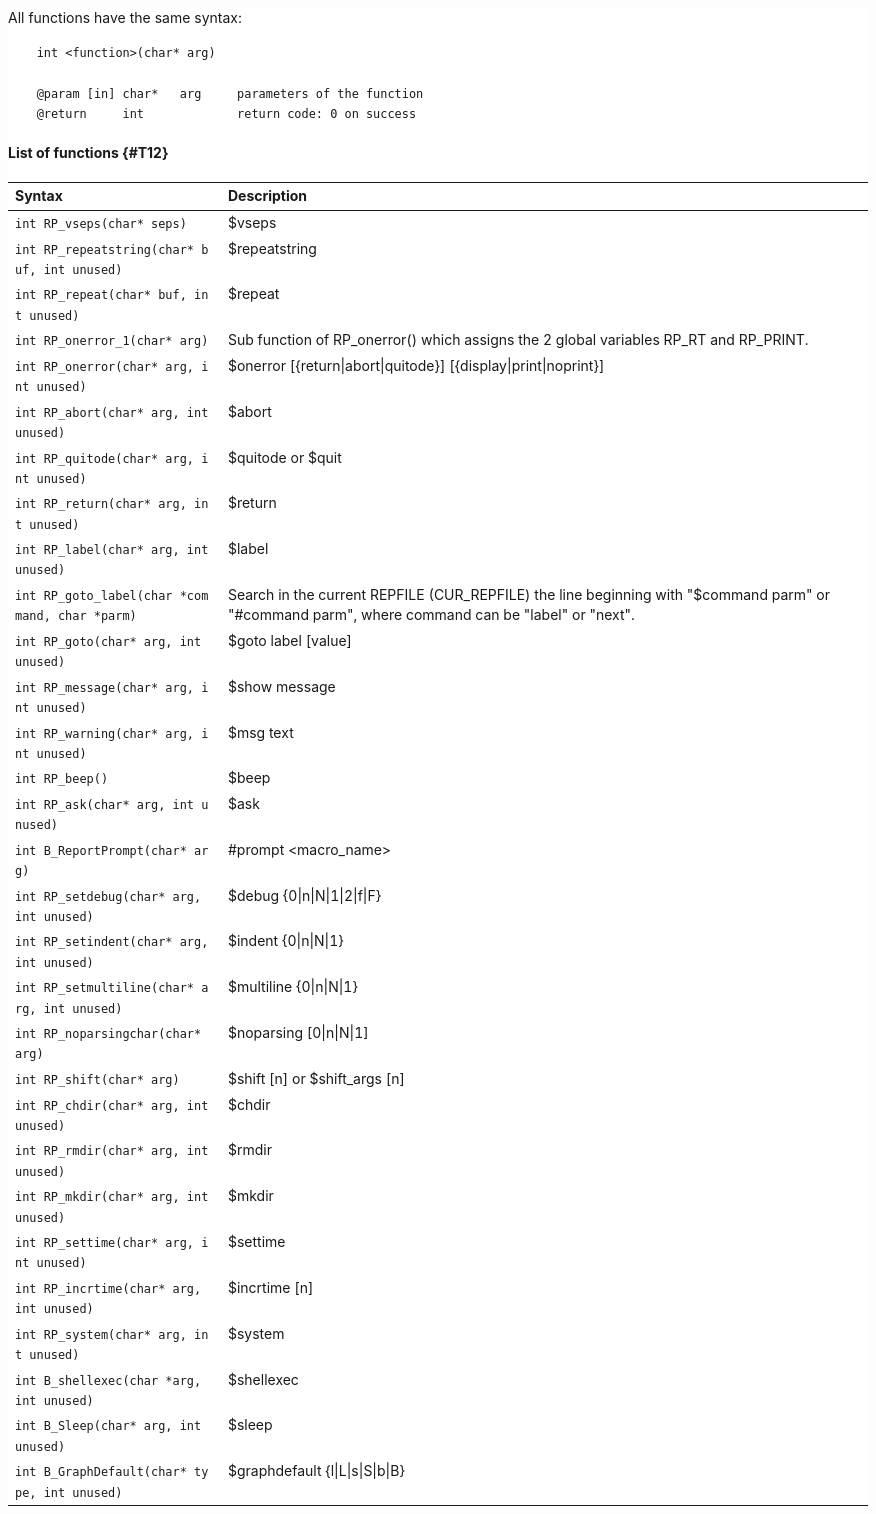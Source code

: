 All functions have the same syntax:

```
    int <function>(char* arg)
 
    @param [in] char*   arg     parameters of the function
    @return     int             return code: 0 on success
```

#### List of functions {#T12}

|Syntax|Description|
|:---|:---|
|`int RP_vseps(char* seps)`|$vseps <seps>|
|`int RP_repeatstring(char* buf, int unused)`|$repeatstring <string>|
|`int RP_repeat(char* buf, int unused)`|$repeat <command>|
|`int RP_onerror_1(char* arg)`|Sub function of RP\_onerror() which assigns the 2 global variables RP\_RT and RP\_PRINT.|
|`int RP_onerror(char* arg, int unused)`|$onerror \[\{return\|abort\|quitode\}\] \[\{display\|print\|noprint\}\]|
|`int RP_abort(char* arg, int unused)`|$abort|
|`int RP_quitode(char* arg, int unused)`|$quitode or $quit|
|`int RP_return(char* arg, int unused)`|$return|
|`int RP_label(char* arg, int unused)`|$label <label>|
|`int RP_goto_label(char *command, char *parm)`|Search in the current REPFILE (CUR\_REPFILE) the line beginning with "$command parm" or "\#command parm", where command can be "label" or "next".|
|`int RP_goto(char* arg, int unused)`|$goto label \[value\]|
|`int RP_message(char* arg, int unused)`|$show message|
|`int RP_warning(char* arg, int unused)`|$msg text|
|`int RP_beep()`|$beep|
|`int RP_ask(char* arg, int unused)`|$ask <label> <question>|
|`int B_ReportPrompt(char* arg)`|\#prompt <macro\_name> <question>|
|`int RP_setdebug(char* arg, int unused)`|$debug \{0\|n\|N\|1\|2\|f\|F\}|
|`int RP_setindent(char* arg, int unused)`|$indent \{0\|n\|N\|1\}|
|`int RP_setmultiline(char* arg, int unused)`|$multiline \{0\|n\|N\|1\}|
|`int RP_noparsingchar(char* arg)`|$noparsing \[0\|n\|N\|1\]|
|`int RP_shift(char* arg)`|$shift \[n\] or $shift\_args \[n\]|
|`int RP_chdir(char* arg, int unused)`|$chdir <dirname>|
|`int RP_rmdir(char* arg, int unused)`|$rmdir <dirname>|
|`int RP_mkdir(char* arg, int unused)`|$mkdir <dirname>|
|`int RP_settime(char* arg, int unused)`|$settime <period>|
|`int RP_incrtime(char* arg, int unused)`|$incrtime \[n\]|
|`int RP_system(char* arg, int unused)`|$system <command>|
|`int B_shellexec(char *arg, int unused)`|$shellexec <command>|
|`int B_Sleep(char* arg, int unused)`|$sleep <msecs>|
|`int B_GraphDefault(char* type, int unused)`|$graphdefault \{l\|L\|s\|S\|b\|B\}|
